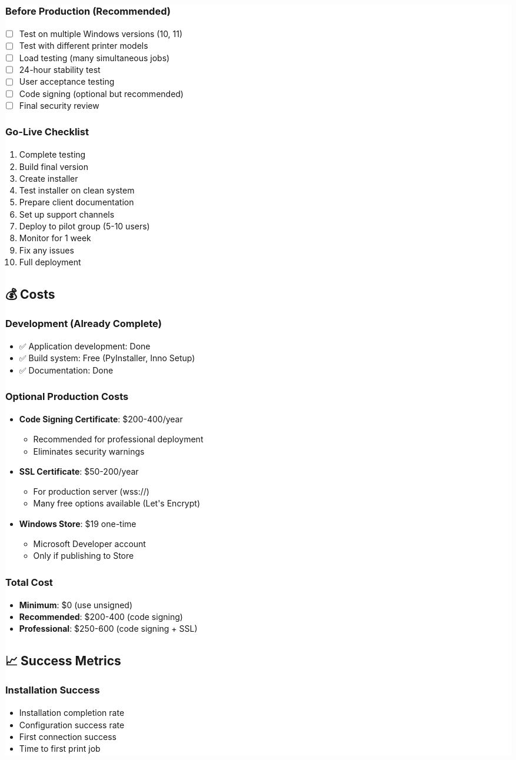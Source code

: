 ### Before Production (Recommended)
- [ ] Test on multiple Windows versions (10, 11)
- [ ] Test with different printer models
- [ ] Load testing (many simultaneous jobs)
- [ ] 24-hour stability test
- [ ] User acceptance testing
- [ ] Code signing (optional but recommended)
- [ ] Final security review

### Go-Live Checklist
1. Complete testing
2. Build final version
3. Create installer
4. Test installer on clean system
5. Prepare client documentation
6. Set up support channels
7. Deploy to pilot group (5-10 users)
8. Monitor for 1 week
9. Fix any issues
10. Full deployment

## 💰 Costs

### Development (Already Complete)
- ✅ Application development: Done
- ✅ Build system: Free (PyInstaller, Inno Setup)
- ✅ Documentation: Done

### Optional Production Costs
- **Code Signing Certificate**: $200-400/year
  - Recommended for professional deployment
  - Eliminates security warnings

- **SSL Certificate**: $50-200/year
  - For production server (wss://)
  - Many free options available (Let's Encrypt)

- **Windows Store**: $19 one-time
  - Microsoft Developer account
  - Only if publishing to Store

### Total Cost
- **Minimum**: $0 (use unsigned)
- **Recommended**: $200-400 (code signing)
- **Professional**: $250-600 (code signing + SSL)

## 📈 Success Metrics

### Installation Success
- Installation completion rate
- Configuration success rate
- First connection success
- Time to first print job
